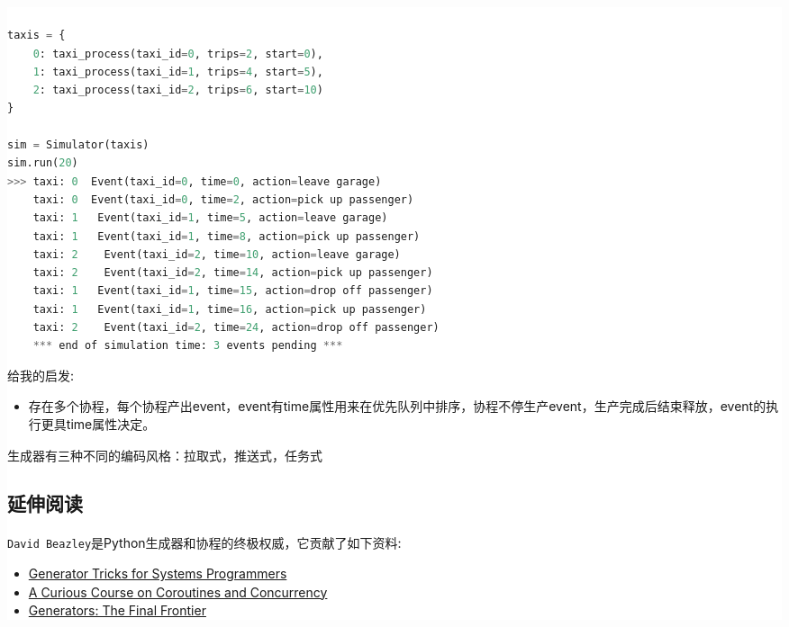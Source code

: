 ```python

taxis = {
    0: taxi_process(taxi_id=0, trips=2, start=0),
    1: taxi_process(taxi_id=1, trips=4, start=5),
    2: taxi_process(taxi_id=2, trips=6, start=10)
}

sim = Simulator(taxis)
sim.run(20)
>>> taxi: 0  Event(taxi_id=0, time=0, action=leave garage)
    taxi: 0  Event(taxi_id=0, time=2, action=pick up passenger)
    taxi: 1   Event(taxi_id=1, time=5, action=leave garage)
    taxi: 1   Event(taxi_id=1, time=8, action=pick up passenger)
    taxi: 2    Event(taxi_id=2, time=10, action=leave garage)
    taxi: 2    Event(taxi_id=2, time=14, action=pick up passenger)
    taxi: 1   Event(taxi_id=1, time=15, action=drop off passenger)
    taxi: 1   Event(taxi_id=1, time=16, action=pick up passenger)
    taxi: 2    Event(taxi_id=2, time=24, action=drop off passenger)
    *** end of simulation time: 3 events pending ***
```

给我的启发:
- 存在多个协程，每个协程产出event，event有time属性用来在优先队列中排序，协程不停生产event，生产完成后结束释放，event的执行更具time属性决定。


生成器有三种不同的编码风格：拉取式，推送式，任务式

## 延伸阅读
`David Beazley`是Python生成器和协程的终极权威，它贡献了如下资料:
- [Generator Tricks for Systems Programmers](http://www.dabeaz.com/generators/)
- [A Curious Course on Coroutines and Concurrency](http://www.dabeaz.com/coroutines)
- [Generators: The Final Frontier](http://www.dabeaz.com/finalgenerator/)